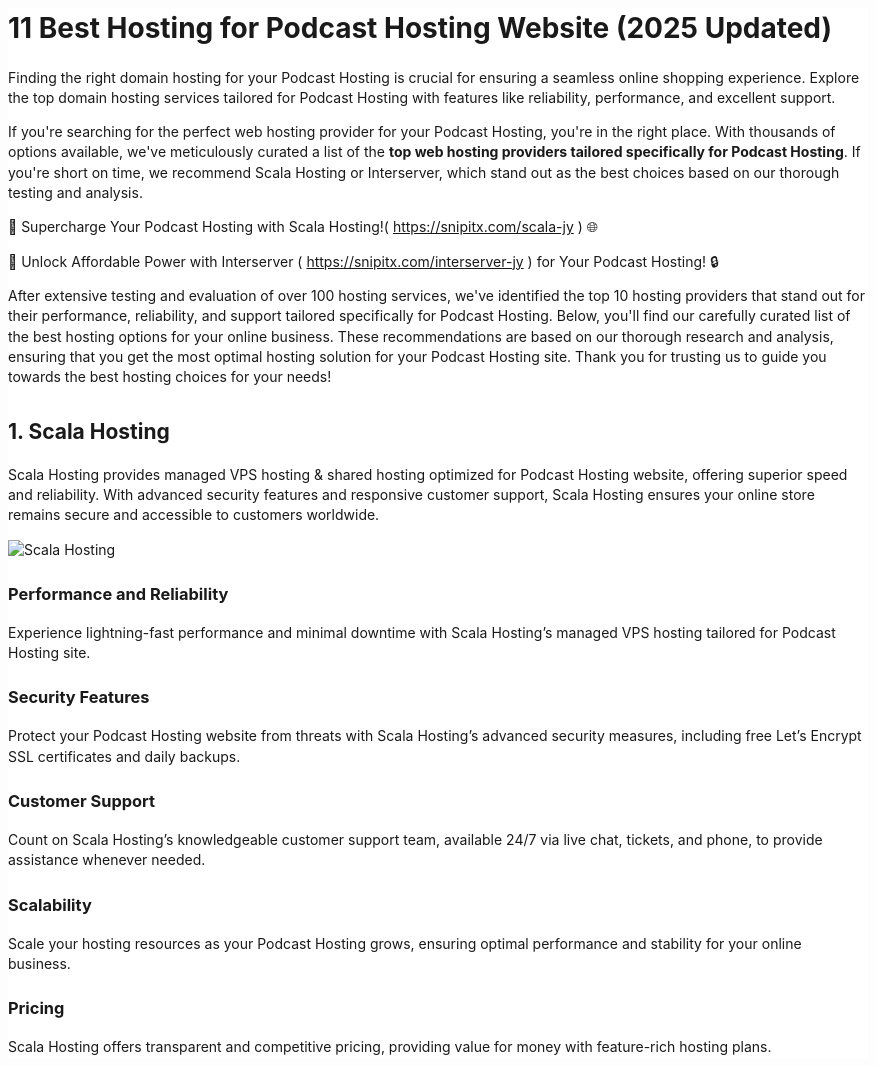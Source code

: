 # 11 Best Hosting for Podcast Hosting Website (2025 Updated)

Finding the right domain hosting for your Podcast Hosting is crucial for ensuring a seamless online shopping experience. Explore the top domain hosting services tailored for Podcast Hosting with features like reliability, performance, and excellent support.

If you're searching for the perfect web hosting provider for your Podcast Hosting, you're in the right place. With thousands of options available, we've meticulously curated a list of the **top web hosting providers tailored specifically for Podcast Hosting**. If you're short on time, we recommend Scala Hosting or Interserver, which stand out as the best choices based on our thorough testing and analysis.

🚀 Supercharge Your Podcast Hosting with Scala Hosting!( https://snipitx.com/scala-jy ) 🌐 

💸 Unlock Affordable Power with Interserver ( https://snipitx.com/interserver-jy ) for Your Podcast Hosting! 🔒

After extensive testing and evaluation of over 100 hosting services, we've identified the top 10 hosting providers that stand out for their performance, reliability, and support tailored specifically for Podcast Hosting. Below, you'll find our carefully curated list of the best hosting options for your online business. These recommendations are based on our thorough research and analysis, ensuring that you get the most optimal hosting solution for your Podcast Hosting site. Thank you for trusting us to guide you towards the best hosting choices for your needs!

## 1. Scala Hosting

Scala Hosting provides managed VPS hosting & shared hosting optimized for Podcast Hosting website, offering superior speed and reliability. With advanced security features and responsive customer support, Scala Hosting ensures your online store remains secure and accessible to customers worldwide.

![Scala Hosting](https://i.imgur.com/uJ5JIK3.png "Scala Web Hosting")

### Performance and Reliability
Experience lightning-fast performance and minimal downtime with Scala Hosting’s managed VPS hosting tailored for Podcast Hosting site.

### Security Features
Protect your Podcast Hosting website from threats with Scala Hosting’s advanced security measures, including free Let’s Encrypt SSL certificates and daily backups.

### Customer Support
Count on Scala Hosting’s knowledgeable customer support team, available 24/7 via live chat, tickets, and phone, to provide assistance whenever needed.

### Scalability
Scale your hosting resources as your Podcast Hosting grows, ensuring optimal performance and stability for your online business.

### Pricing
Scala Hosting offers transparent and competitive pricing, providing value for money with feature-rich hosting plans.

